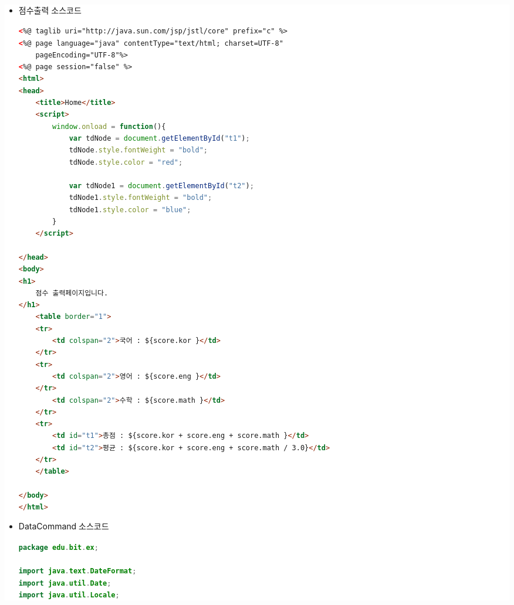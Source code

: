 - 점수출력 소스코드

    ```html
    <%@ taglib uri="http://java.sun.com/jsp/jstl/core" prefix="c" %>
    <%@ page language="java" contentType="text/html; charset=UTF-8"
        pageEncoding="UTF-8"%>
    <%@ page session="false" %>
    <html>
    <head>
    	<title>Home</title>
    	<script>
    		window.onload = function(){
    			var tdNode = document.getElementById("t1");
    			tdNode.style.fontWeight = "bold";
    			tdNode.style.color = "red";
    			
    			var tdNode1 = document.getElementById("t2");
    			tdNode1.style.fontWeight = "bold";
    			tdNode1.style.color = "blue";
    		}
    	</script>
    	
    </head>
    <body>
    <h1>
    	점수 출력페이지입니다.
    </h1>
    	<table border="1">
    	<tr>
    		<td colspan="2">국어 : ${score.kor }</td>
    	</tr>
    	<tr>	
    		<td colspan="2">영어 : ${score.eng }</td>
    	</tr>
    		<td colspan="2">수학 : ${score.math }</td>
    	</tr>
    	<tr>
    		<td id="t1">총점 : ${score.kor + score.eng + score.math }</td>
    		<td id="t2">평균 : ${score.kor + score.eng + score.math / 3.0}</td>
    	</tr>
    	</table>

    </body>
    </html>
    ```

- DataCommand 소스코드

    ```java
    package edu.bit.ex;

    import java.text.DateFormat;
    import java.util.Date;
    import java.util.Locale;
